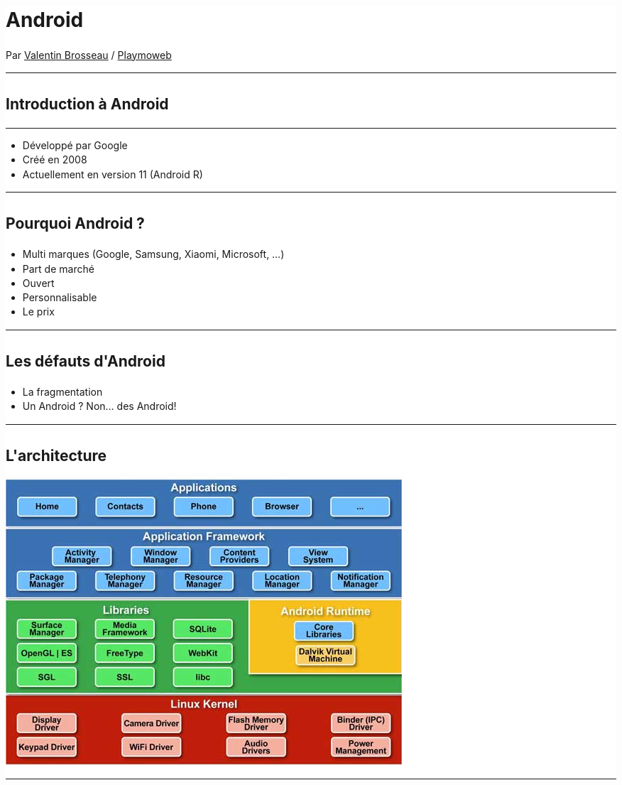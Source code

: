 # Android

Par [Valentin Brosseau](https://github.com/c4software) / [Playmoweb](https://www.playmoweb.com)

---

## Introduction à Android

---

- Développé par Google
- Créé en 2008
- Actuellement en version 11 (Android R)

---

## Pourquoi Android ?

- Multi marques (Google, Samsung, Xiaomi, Microsoft, …)
- Part de marché
- Ouvert
- Personnalisable
- Le prix

---

## Les défauts d'Android

- La fragmentation
- Un Android ? Non… des Android!

---

## L'architecture

![Architecture](./img/android_architecture.jpg)

---